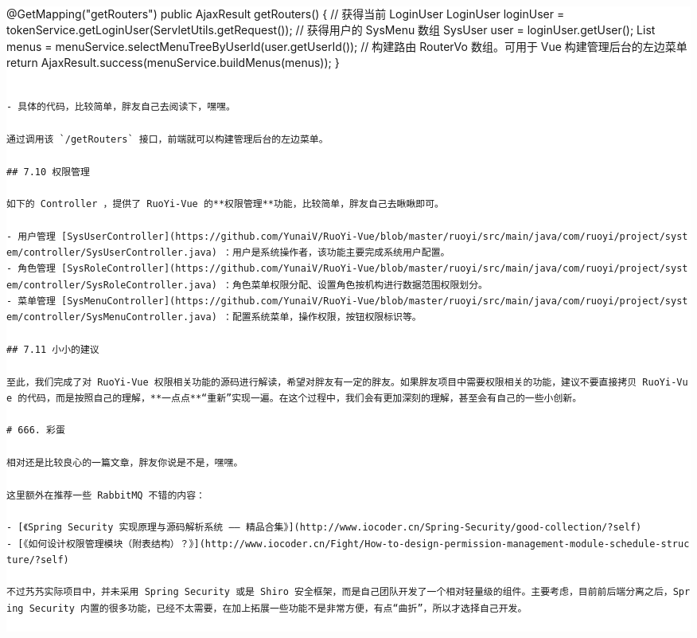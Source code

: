 @GetMapping("getRouters")
public AjaxResult getRouters() {
    // 获得当前 LoginUser
    LoginUser loginUser = tokenService.getLoginUser(ServletUtils.getRequest());
    // 获得用户的 SysMenu 数组
    SysUser user = loginUser.getUser();
    List<SysMenu> menus = menuService.selectMenuTreeByUserId(user.getUserId());
    // 构建路由 RouterVo 数组。可用于 Vue 构建管理后台的左边菜单
    return AjaxResult.success(menuService.buildMenus(menus));
}
```

- 具体的代码，比较简单，胖友自己去阅读下，嘿嘿。

通过调用该 `/getRouters` 接口，前端就可以构建管理后台的左边菜单。

## 7.10 权限管理

如下的 Controller ，提供了 RuoYi-Vue 的**权限管理**功能，比较简单，胖友自己去瞅瞅即可。

- 用户管理 [SysUserController](https://github.com/YunaiV/RuoYi-Vue/blob/master/ruoyi/src/main/java/com/ruoyi/project/system/controller/SysUserController.java) ：用户是系统操作者，该功能主要完成系统用户配置。
- 角色管理 [SysRoleController](https://github.com/YunaiV/RuoYi-Vue/blob/master/ruoyi/src/main/java/com/ruoyi/project/system/controller/SysRoleController.java) ：角色菜单权限分配、设置角色按机构进行数据范围权限划分。
- 菜单管理 [SysMenuController](https://github.com/YunaiV/RuoYi-Vue/blob/master/ruoyi/src/main/java/com/ruoyi/project/system/controller/SysMenuController.java) ：配置系统菜单，操作权限，按钮权限标识等。

## 7.11 小小的建议

至此，我们完成了对 RuoYi-Vue 权限相关功能的源码进行解读，希望对胖友有一定的胖友。如果胖友项目中需要权限相关的功能，建议不要直接拷贝 RuoYi-Vue 的代码，而是按照自己的理解，**一点点**“重新”实现一遍。在这个过程中，我们会有更加深刻的理解，甚至会有自己的一些小创新。

# 666. 彩蛋

相对还是比较良心的一篇文章，胖友你说是不是，嘿嘿。

这里额外在推荐一些 RabbitMQ 不错的内容：

- [《Spring Security 实现原理与源码解析系统 —— 精品合集》](http://www.iocoder.cn/Spring-Security/good-collection/?self)
- [《如何设计权限管理模块（附表结构）？》](http://www.iocoder.cn/Fight/How-to-design-permission-management-module-schedule-structure/?self)

不过艿艿实际项目中，并未采用 Spring Security 或是 Shiro 安全框架，而是自己团队开发了一个相对轻量级的组件。主要考虑，目前前后端分离之后，Spring Security 内置的很多功能，已经不太需要，在加上拓展一些功能不是非常方便，有点“曲折”，所以才选择自己开发。

